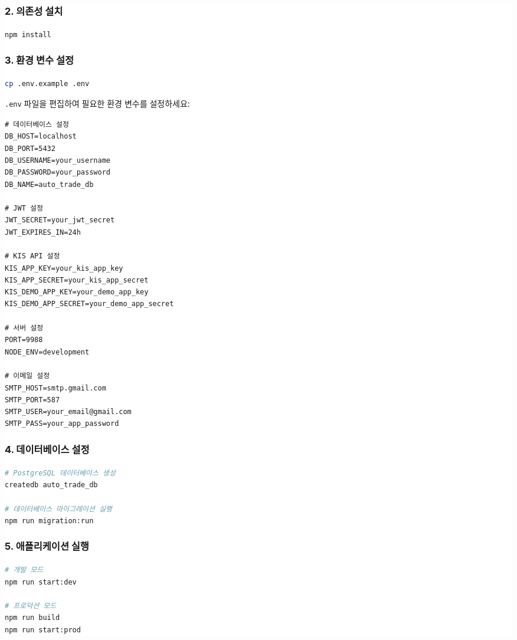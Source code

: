 ### 2. 의존성 설치
```bash
npm install
```

### 3. 환경 변수 설정
```bash
cp .env.example .env
```

`.env` 파일을 편집하여 필요한 환경 변수를 설정하세요:

```env
# 데이터베이스 설정
DB_HOST=localhost
DB_PORT=5432
DB_USERNAME=your_username
DB_PASSWORD=your_password
DB_NAME=auto_trade_db

# JWT 설정
JWT_SECRET=your_jwt_secret
JWT_EXPIRES_IN=24h

# KIS API 설정
KIS_APP_KEY=your_kis_app_key
KIS_APP_SECRET=your_kis_app_secret
KIS_DEMO_APP_KEY=your_demo_app_key
KIS_DEMO_APP_SECRET=your_demo_app_secret

# 서버 설정
PORT=9988
NODE_ENV=development

# 이메일 설정
SMTP_HOST=smtp.gmail.com
SMTP_PORT=587
SMTP_USER=your_email@gmail.com
SMTP_PASS=your_app_password
```

### 4. 데이터베이스 설정
```bash
# PostgreSQL 데이터베이스 생성
createdb auto_trade_db

# 데이터베이스 마이그레이션 실행
npm run migration:run
```

### 5. 애플리케이션 실행
```bash
# 개발 모드
npm run start:dev

# 프로덕션 모드
npm run build
npm run start:prod
```
